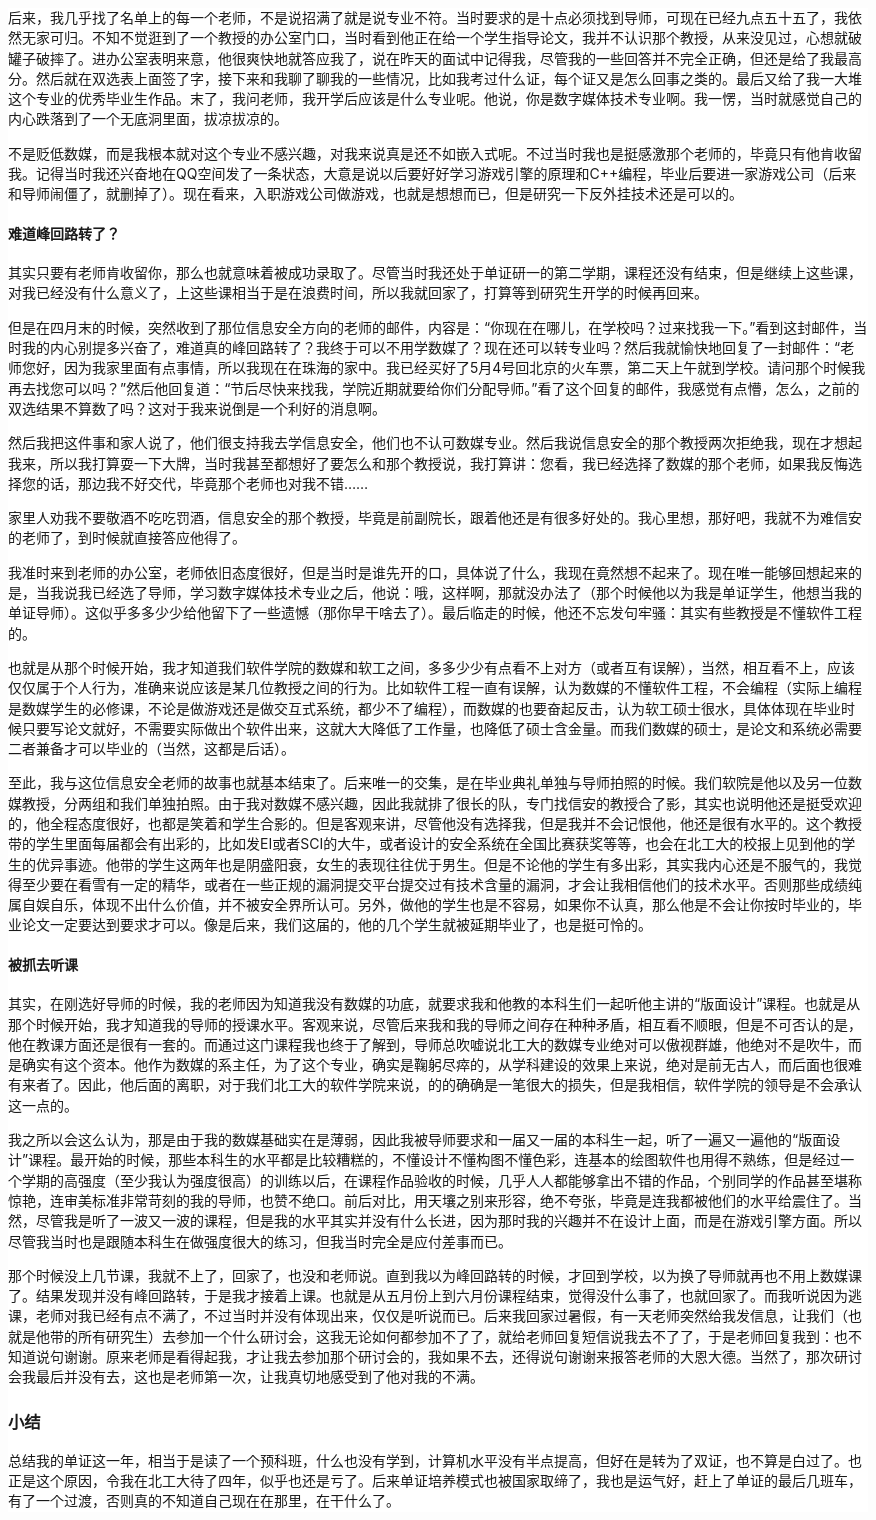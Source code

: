 后来，我几乎找了名单上的每一个老师，不是说招满了就是说专业不符。当时要求的是十点必须找到导师，可现在已经九点五十五了，我依然无家可归。不知不觉逛到了一个教授的办公室门口，当时看到他正在给一个学生指导论文，我并不认识那个教授，从来没见过，心想就破罐子破摔了。进办公室表明来意，他很爽快地就答应我了，说在昨天的面试中记得我，尽管我的一些回答并不完全正确，但还是给了我最高分。然后就在双选表上面签了字，接下来和我聊了聊我的一些情况，比如我考过什么证，每个证又是怎么回事之类的。最后又给了我一大堆这个专业的优秀毕业生作品。末了，我问老师，我开学后应该是什么专业呢。他说，你是数字媒体技术专业啊。我一愣，当时就感觉自己的内心跌落到了一个无底洞里面，拔凉拔凉的。

不是贬低数媒，而是我根本就对这个专业不感兴趣，对我来说真是还不如嵌入式呢。不过当时我也是挺感激那个老师的，毕竟只有他肯收留我。记得当时我还兴奋地在QQ空间发了一条状态，大意是说以后要好好学习游戏引擎的原理和C++编程，毕业后要进一家游戏公司（后来和导师闹僵了，就删掉了）。现在看来，入职游戏公司做游戏，也就是想想而已，但是研究一下反外挂技术还是可以的。

 

#### 难道峰回路转了？

 

其实只要有老师肯收留你，那么也就意味着被成功录取了。尽管当时我还处于单证研一的第二学期，课程还没有结束，但是继续上这些课，对我已经没有什么意义了，上这些课相当于是在浪费时间，所以我就回家了，打算等到研究生开学的时候再回来。

但是在四月末的时候，突然收到了那位信息安全方向的老师的邮件，内容是：“你现在在哪儿，在学校吗？过来找我一下。”看到这封邮件，当时我的内心别提多兴奋了，难道真的峰回路转了？我终于可以不用学数媒了？现在还可以转专业吗？然后我就愉快地回复了一封邮件：“老师您好，因为我家里面有点事情，所以我现在在珠海的家中。我已经买好了5月4号回北京的火车票，第二天上午就到学校。请问那个时候我再去找您可以吗？”然后他回复道：“节后尽快来找我，学院近期就要给你们分配导师。”看了这个回复的邮件，我感觉有点懵，怎么，之前的双选结果不算数了吗？这对于我来说倒是一个利好的消息啊。

然后我把这件事和家人说了，他们很支持我去学信息安全，他们也不认可数媒专业。然后我说信息安全的那个教授两次拒绝我，现在才想起我来，所以我打算耍一下大牌，当时我甚至都想好了要怎么和那个教授说，我打算讲：您看，我已经选择了数媒的那个老师，如果我反悔选择您的话，那边我不好交代，毕竟那个老师也对我不错……

家里人劝我不要敬酒不吃吃罚酒，信息安全的那个教授，毕竟是前副院长，跟着他还是有很多好处的。我心里想，那好吧，我就不为难信安的老师了，到时候就直接答应他得了。

我准时来到老师的办公室，老师依旧态度很好，但是当时是谁先开的口，具体说了什么，我现在竟然想不起来了。现在唯一能够回想起来的是，当我说我已经选了导师，学习数字媒体技术专业之后，他说：哦，这样啊，那就没办法了（那个时候他以为我是单证学生，他想当我的单证导师）。这似乎多多少少给他留下了一些遗憾（那你早干啥去了）。最后临走的时候，他还不忘发句牢骚：其实有些教授是不懂软件工程的。

也就是从那个时候开始，我才知道我们软件学院的数媒和软工之间，多多少少有点看不上对方（或者互有误解），当然，相互看不上，应该仅仅属于个人行为，准确来说应该是某几位教授之间的行为。比如软件工程一直有误解，认为数媒的不懂软件工程，不会编程（实际上编程是数媒学生的必修课，不论是做游戏还是做交互式系统，都少不了编程），而数媒的也要奋起反击，认为软工硕士很水，具体体现在毕业时候只要写论文就好，不需要实际做出个软件出来，这就大大降低了工作量，也降低了硕士含金量。而我们数媒的硕士，是论文和系统必需要二者兼备才可以毕业的（当然，这都是后话）。

至此，我与这位信息安全老师的故事也就基本结束了。后来唯一的交集，是在毕业典礼单独与导师拍照的时候。我们软院是他以及另一位数媒教授，分两组和我们单独拍照。由于我对数媒不感兴趣，因此我就排了很长的队，专门找信安的教授合了影，其实也说明他还是挺受欢迎的，他全程态度很好，也都是笑着和学生合影的。但是客观来讲，尽管他没有选择我，但是我并不会记恨他，他还是很有水平的。这个教授带的学生里面每届都会有出彩的，比如发EI或者SCI的大牛，或者设计的安全系统在全国比赛获奖等等，也会在北工大的校报上见到他的学生的优异事迹。他带的学生这两年也是阴盛阳衰，女生的表现往往优于男生。但是不论他的学生有多出彩，其实我内心还是不服气的，我觉得至少要在看雪有一定的精华，或者在一些正规的漏洞提交平台提交过有技术含量的漏洞，才会让我相信他们的技术水平。否则那些成绩纯属自娱自乐，体现不出什么价值，并不被安全界所认可。另外，做他的学生也是不容易，如果你不认真，那么他是不会让你按时毕业的，毕业论文一定要达到要求才可以。像是后来，我们这届的，他的几个学生就被延期毕业了，也是挺可怜的。

 

#### 被抓去听课

 

其实，在刚选好导师的时候，我的老师因为知道我没有数媒的功底，就要求我和他教的本科生们一起听他主讲的“版面设计”课程。也就是从那个时候开始，我才知道我的导师的授课水平。客观来说，尽管后来我和我的导师之间存在种种矛盾，相互看不顺眼，但是不可否认的是，他在教课方面还是很有一套的。而通过这门课程我也终于了解到，导师总吹嘘说北工大的数媒专业绝对可以傲视群雄，他绝对不是吹牛，而是确实有这个资本。他作为数媒的系主任，为了这个专业，确实是鞠躬尽瘁的，从学科建设的效果上来说，绝对是前无古人，而后面也很难有来者了。因此，他后面的离职，对于我们北工大的软件学院来说，的的确确是一笔很大的损失，但是我相信，软件学院的领导是不会承认这一点的。

我之所以会这么认为，那是由于我的数媒基础实在是薄弱，因此我被导师要求和一届又一届的本科生一起，听了一遍又一遍他的“版面设计”课程。最开始的时候，那些本科生的水平都是比较糟糕的，不懂设计不懂构图不懂色彩，连基本的绘图软件也用得不熟练，但是经过一个学期的高强度（至少我认为强度很高）的训练以后，在课程作品验收的时候，几乎人人都能够拿出不错的作品，个别同学的作品甚至堪称惊艳，连审美标准非常苛刻的我的导师，也赞不绝口。前后对比，用天壤之别来形容，绝不夸张，毕竟是连我都被他们的水平给震住了。当然，尽管我是听了一波又一波的课程，但是我的水平其实并没有什么长进，因为那时我的兴趣并不在设计上面，而是在游戏引擎方面。所以尽管我当时也是跟随本科生在做强度很大的练习，但我当时完全是应付差事而已。

那个时候没上几节课，我就不上了，回家了，也没和老师说。直到我以为峰回路转的时候，才回到学校，以为换了导师就再也不用上数媒课了。结果发现并没有峰回路转，于是我才接着上课。也就是从五月份上到六月份课程结束，觉得没什么事了，也就回家了。而我听说因为逃课，老师对我已经有点不满了，不过当时并没有体现出来，仅仅是听说而已。后来我回家过暑假，有一天老师突然给我发信息，让我们（也就是他带的所有研究生）去参加一个什么研讨会，这我无论如何都参加不了了，就给老师回复短信说我去不了了，于是老师回复我到：也不知道说句谢谢。原来老师是看得起我，才让我去参加那个研讨会的，我如果不去，还得说句谢谢来报答老师的大恩大德。当然了，那次研讨会我最后并没有去，这也是老师第一次，让我真切地感受到了他对我的不满。

 

### 小结

  

总结我的单证这一年，相当于是读了一个预科班，什么也没有学到，计算机水平没有半点提高，但好在是转为了双证，也不算是白过了。也正是这个原因，令我在北工大待了四年，似乎也还是亏了。后来单证培养模式也被国家取缔了，我也是运气好，赶上了单证的最后几班车，有了一个过渡，否则真的不知道自己现在在那里，在干什么了。